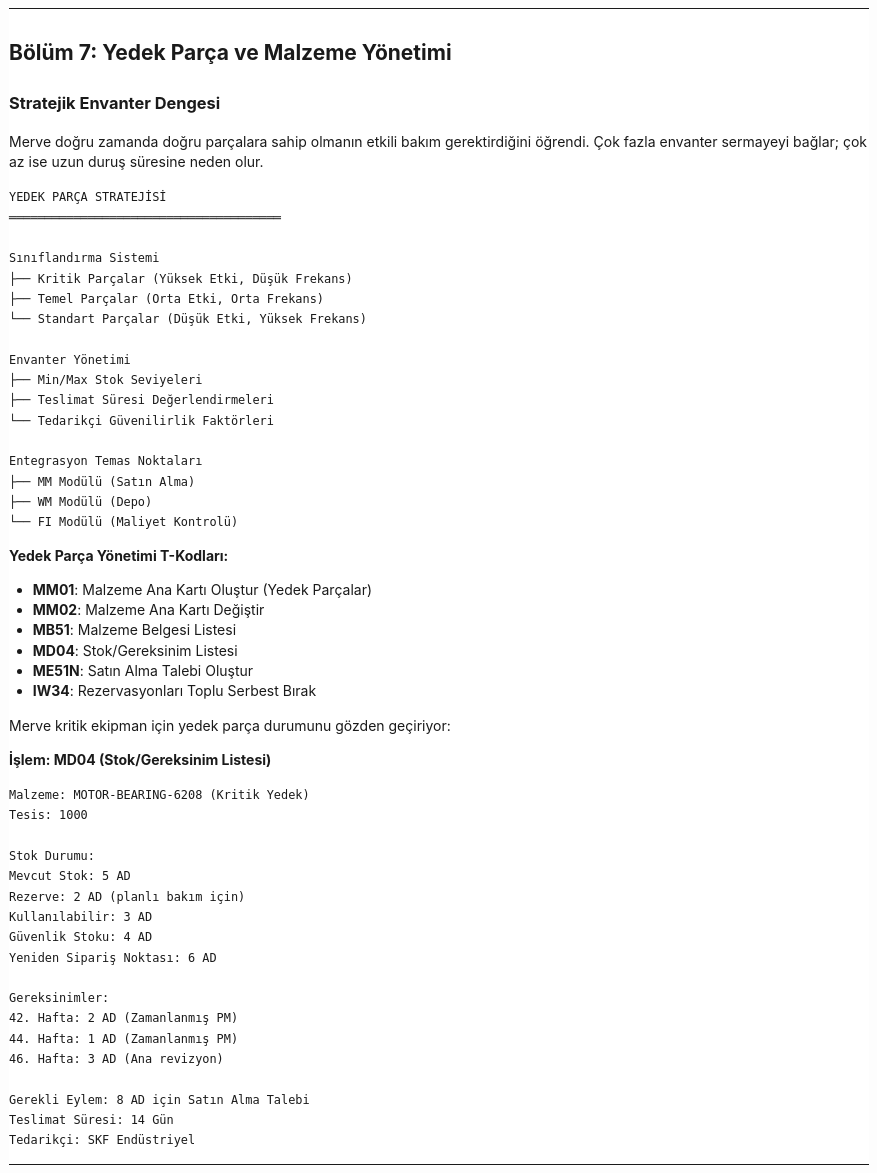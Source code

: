 
---

## Bölüm 7: Yedek Parça ve Malzeme Yönetimi

### Stratejik Envanter Dengesi

Merve doğru zamanda doğru parçalara sahip olmanın etkili bakım gerektirdiğini öğrendi. Çok fazla envanter sermayeyi bağlar; çok az ise uzun duruş süresine neden olur.

```
YEDEK PARÇA STRATEJİSİ
══════════════════════════════════════

Sınıflandırma Sistemi
├── Kritik Parçalar (Yüksek Etki, Düşük Frekans)
├── Temel Parçalar (Orta Etki, Orta Frekans)
└── Standart Parçalar (Düşük Etki, Yüksek Frekans)

Envanter Yönetimi
├── Min/Max Stok Seviyeleri
├── Teslimat Süresi Değerlendirmeleri
└── Tedarikçi Güvenilirlik Faktörleri

Entegrasyon Temas Noktaları
├── MM Modülü (Satın Alma)
├── WM Modülü (Depo)
└── FI Modülü (Maliyet Kontrolü)
```

**Yedek Parça Yönetimi T-Kodları:**
- **MM01**: Malzeme Ana Kartı Oluştur (Yedek Parçalar)
- **MM02**: Malzeme Ana Kartı Değiştir
- **MB51**: Malzeme Belgesi Listesi
- **MD04**: Stok/Gereksinim Listesi
- **ME51N**: Satın Alma Talebi Oluştur
- **IW34**: Rezervasyonları Toplu Serbest Bırak

Merve kritik ekipman için yedek parça durumunu gözden geçiriyor:

**İşlem: MD04 (Stok/Gereksinim Listesi)**
```
Malzeme: MOTOR-BEARING-6208 (Kritik Yedek)
Tesis: 1000

Stok Durumu:
Mevcut Stok: 5 AD
Rezerve: 2 AD (planlı bakım için)
Kullanılabilir: 3 AD
Güvenlik Stoku: 4 AD
Yeniden Sipariş Noktası: 6 AD

Gereksinimler:
42. Hafta: 2 AD (Zamanlanmış PM)
44. Hafta: 1 AD (Zamanlanmış PM)
46. Hafta: 3 AD (Ana revizyon)

Gerekli Eylem: 8 AD için Satın Alma Talebi
Teslimat Süresi: 14 Gün
Tedarikçi: SKF Endüstriyel
```

---